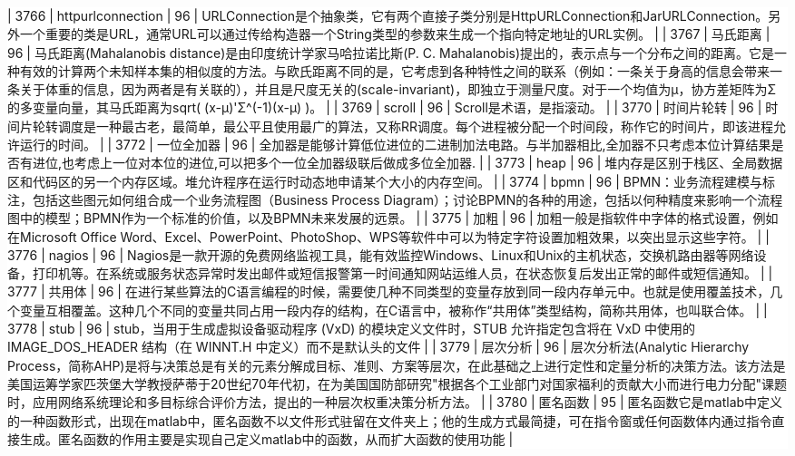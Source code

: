 | 3766 | httpurlconnection | 96   | URLConnection是个抽象类，它有两个直接子类分别是HttpURLConnection和JarURLConnection。另外一个重要的类是URL，通常URL可以通过传给构造器一个String类型的参数来生成一个指向特定地址的URL实例。                                                                                                                                                                                                                                                                                                           |
| 3767 | 马氏距离              | 96   | 马氏距离(Mahalanobis distance)是由印度统计学家马哈拉诺比斯(P. C. Mahalanobis)提出的，表示点与一个分布之间的距离。它是一种有效的计算两个未知样本集的相似度的方法。与欧氏距离不同的是，它考虑到各种特性之间的联系（例如：一条关于身高的信息会带来一条关于体重的信息，因为两者是有关联的），并且是尺度无关的(scale-invariant)，即独立于测量尺度。对于一个均值为μ，协方差矩阵为Σ的多变量向量，其马氏距离为sqrt( (x-μ)'Σ^(-1)(x-μ) )。                                                                                                                                                                           |
| 3769 | scroll            | 96   | Scroll是术语，是指滚动。                                                                                                                                                                                                                                                                                                                                                                                                                       |
| 3770 | 时间片轮转             | 96   | 时间片轮转调度是一种最古老，最简单，最公平且使用最广的算法，又称RR调度。每个进程被分配一个时间段，称作它的时间片，即该进程允许运行的时间。                                                                                                                                                                                                                                                                                                                                                                |
| 3772 | 一位全加器             | 96   | 全加器是能够计算低位进位的二进制加法电路。与半加器相比,全加器不只考虑本位计算结果是否有进位,也考虑上一位对本位的进位,可以把多个一位全加器级联后做成多位全加器.                                                                                                                                                                                                                                                                                                                                                     |
| 3773 | heap              | 96   | 堆内存是区别于栈区、全局数据区和代码区的另一个内存区域。堆允许程序在运行时动态地申请某个大小的内存空间。                                                                                                                                                                                                                                                                                                                                                                                  |
| 3774 | bpmn              | 96   | BPMN：业务流程建模与标注，包括这些图元如何组合成一个业务流程图（Business Process Diagram）；讨论BPMN的各种的用途，包括以何种精度来影响一个流程图中的模型；BPMN作为一个标准的价值，以及BPMN未来发展的远景。                                                                                                                                                                                                                                                                                                             |
| 3775 | 加粗                | 96   | 加粗一般是指软件中字体的格式设置，例如在Microsoft Office Word、Excel、PowerPoint、PhotoShop、WPS等软件中可以为特定字符设置加粗效果，以突出显示这些字符。                                                                                                                                                                                                                                                                                                                                  |
| 3776 | nagios            | 96   | Nagios是一款开源的免费网络监视工具，能有效监控Windows、Linux和Unix的主机状态，交换机路由器等网络设备，打印机等。在系统或服务状态异常时发出邮件或短信报警第一时间通知网站运维人员，在状态恢复后发出正常的邮件或短信通知。                                                                                                                                                                                                                                                                                                               |
| 3777 | 共用体               | 96   | 在进行某些算法的C语言编程的时候，需要使几种不同类型的变量存放到同一段内存单元中。也就是使用覆盖技术，几个变量互相覆盖。这种几个不同的变量共同占用一段内存的结构，在C语言中，被称作“共用体”类型结构，简称共用体，也叫联合体。                                                                                                                                                                                                                                                                                                                      |
| 3778 | stub              | 96   | stub，当用于生成虚拟设备驱动程序 (VxD) 的模块定义文件时，STUB 允许指定包含将在 VxD 中使用的 IMAGE_DOS_HEADER 结构（在 WINNT.H 中定义）而不是默认头的文件                                                                                                                                                                                                                                                                                                                                  |
| 3779 | 层次分析              | 96   | 层次分析法(Analytic Hierarchy Process，简称AHP)是将与决策总是有关的元素分解成目标、准则、方案等层次，在此基础之上进行定性和定量分析的决策方法。该方法是美国运筹学家匹茨堡大学教授萨蒂于20世纪70年代初，在为美国国防部研究"根据各个工业部门对国家福利的贡献大小而进行电力分配"课题时，应用网络系统理论和多目标综合评价方法，提出的一种层次权重决策分析方法。                                                                                                                                                                                                                                      |
| 3780 | 匿名函数              | 95   | 匿名函数它是matlab中定义的一种函数形式，出现在matlab中，匿名函数不以文件形式驻留在文件夹上；他的生成方式最简捷，可在指令窗或任何函数体内通过指令直接生成。匿名函数的作用主要是实现自己定义matlab中的函数，从而扩大函数的使用功能                                                                                                                                                                                                                                                                                                             |